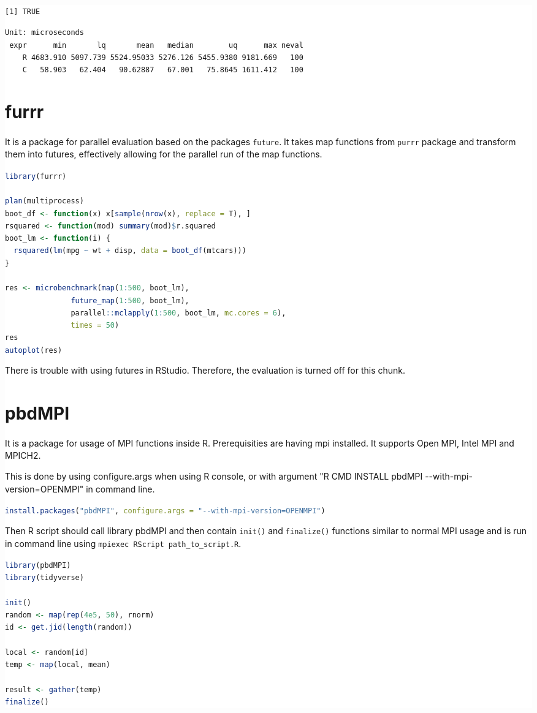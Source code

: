 ```
[1] TRUE
```

```
Unit: microseconds
 expr      min       lq       mean   median        uq      max neval
    R 4683.910 5097.739 5524.95033 5276.126 5455.9380 9181.669   100
    C   58.903   62.404   90.62887   67.001   75.8645 1611.412   100
```

furrr
========================================================
It is a package for parallel evaluation based on the packages `future`.
It takes map functions from `purrr` package and transform them into futures, effectively allowing for the parallel run of the map functions.


```r
library(furrr)

plan(multiprocess)
boot_df <- function(x) x[sample(nrow(x), replace = T), ]
rsquared <- function(mod) summary(mod)$r.squared
boot_lm <- function(i) {
  rsquared(lm(mpg ~ wt + disp, data = boot_df(mtcars)))
}

res <- microbenchmark(map(1:500, boot_lm),
               future_map(1:500, boot_lm),
               parallel::mclapply(1:500, boot_lm, mc.cores = 6),
               times = 50)
res
autoplot(res)
```
There is trouble with using futures in RStudio. Therefore, the evaluation is turned off for this chunk.

pbdMPI
====================================================
It is a package for usage of MPI functions inside R.
Prerequisities are having mpi installed.
It supports Open MPI, Intel MPI and MPICH2.

This is done by using configure.args when using R console, or with argument "R CMD INSTALL pbdMPI --with-mpi-version=OPENMPI" in command line.

```r
install.packages("pbdMPI", configure.args = "--with-mpi-version=OPENMPI")
```
Then R script should call library pbdMPI and then contain `init()` and `finalize()` functions similar to normal MPI usage and is run in command line using `mpiexec RScript path_to_script.R`.

```r
library(pbdMPI)
library(tidyverse)

init()
random <- map(rep(4e5, 50), rnorm)
id <- get.jid(length(random))

local <- random[id]
temp <- map(local, mean)

result <- gather(temp)
finalize()
```
